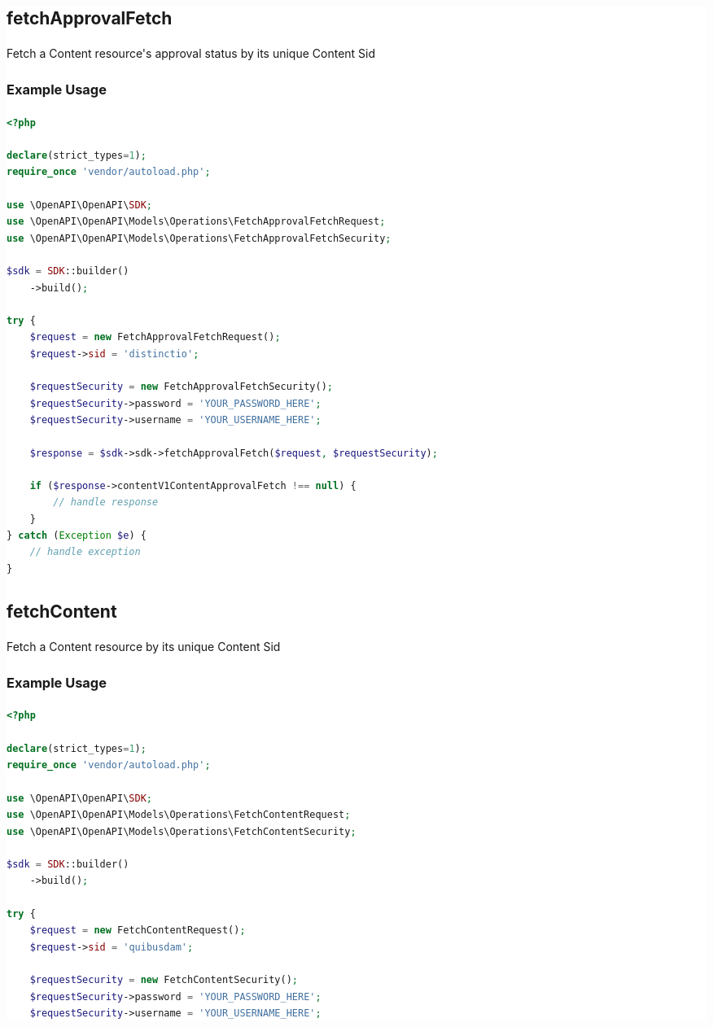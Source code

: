 ## fetchApprovalFetch

Fetch a Content resource's approval status by its unique Content Sid

### Example Usage

```php
<?php

declare(strict_types=1);
require_once 'vendor/autoload.php';

use \OpenAPI\OpenAPI\SDK;
use \OpenAPI\OpenAPI\Models\Operations\FetchApprovalFetchRequest;
use \OpenAPI\OpenAPI\Models\Operations\FetchApprovalFetchSecurity;

$sdk = SDK::builder()
    ->build();

try {
    $request = new FetchApprovalFetchRequest();
    $request->sid = 'distinctio';

    $requestSecurity = new FetchApprovalFetchSecurity();
    $requestSecurity->password = 'YOUR_PASSWORD_HERE';
    $requestSecurity->username = 'YOUR_USERNAME_HERE';

    $response = $sdk->sdk->fetchApprovalFetch($request, $requestSecurity);

    if ($response->contentV1ContentApprovalFetch !== null) {
        // handle response
    }
} catch (Exception $e) {
    // handle exception
}
```

## fetchContent

Fetch a Content resource by its unique Content Sid

### Example Usage

```php
<?php

declare(strict_types=1);
require_once 'vendor/autoload.php';

use \OpenAPI\OpenAPI\SDK;
use \OpenAPI\OpenAPI\Models\Operations\FetchContentRequest;
use \OpenAPI\OpenAPI\Models\Operations\FetchContentSecurity;

$sdk = SDK::builder()
    ->build();

try {
    $request = new FetchContentRequest();
    $request->sid = 'quibusdam';

    $requestSecurity = new FetchContentSecurity();
    $requestSecurity->password = 'YOUR_PASSWORD_HERE';
    $requestSecurity->username = 'YOUR_USERNAME_HERE';

```